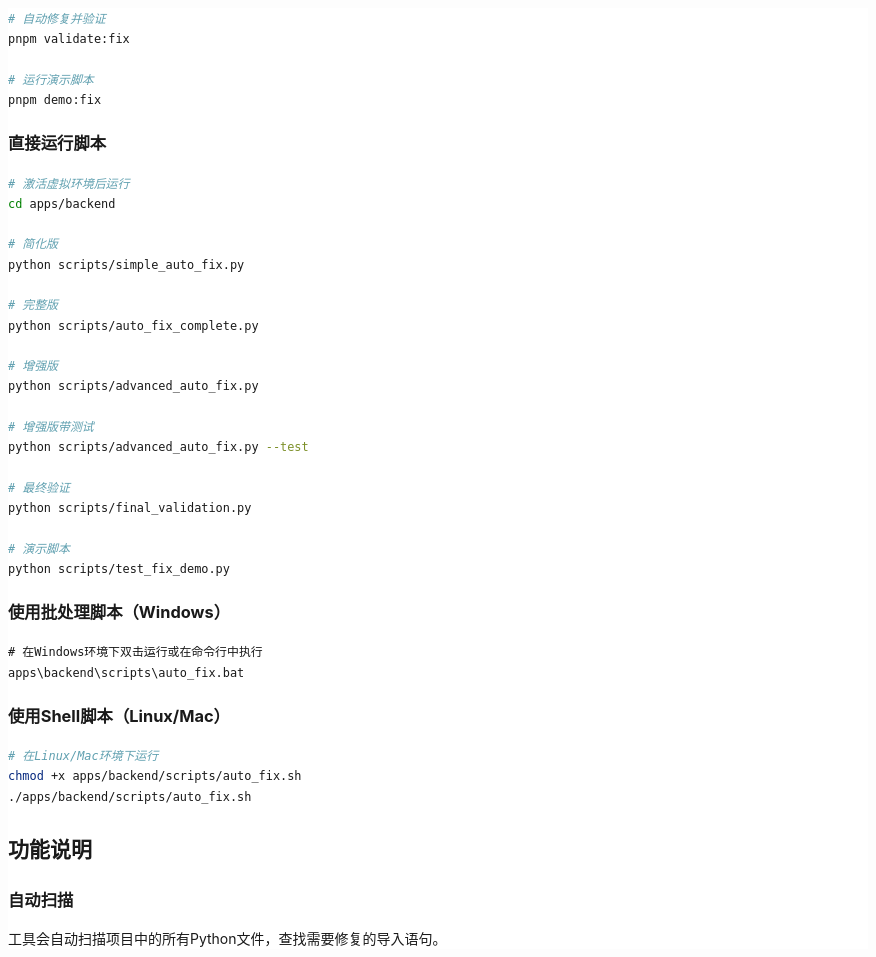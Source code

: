 ```bash
# 自动修复并验证
pnpm validate:fix

# 运行演示脚本
pnpm demo:fix
```

### 直接运行脚本

```bash
# 激活虚拟环境后运行
cd apps/backend

# 简化版
python scripts/simple_auto_fix.py

# 完整版
python scripts/auto_fix_complete.py

# 增强版
python scripts/advanced_auto_fix.py

# 增强版带测试
python scripts/advanced_auto_fix.py --test

# 最终验证
python scripts/final_validation.py

# 演示脚本
python scripts/test_fix_demo.py
```

### 使用批处理脚本（Windows）

```cmd
# 在Windows环境下双击运行或在命令行中执行
apps\backend\scripts\auto_fix.bat
```

### 使用Shell脚本（Linux/Mac）

```bash
# 在Linux/Mac环境下运行
chmod +x apps/backend/scripts/auto_fix.sh
./apps/backend/scripts/auto_fix.sh
```

## 功能说明

### 自动扫描
工具会自动扫描项目中的所有Python文件，查找需要修复的导入语句。
